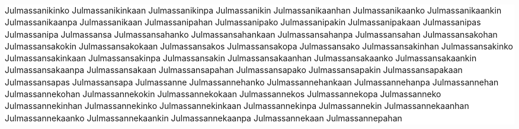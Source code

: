 Julmassanikinko
Julmassanikinkaan
Julmassanikinpa
Julmassanikin
Julmassanikaanhan
Julmassanikaanko
Julmassanikaankin
Julmassanikaanpa
Julmassanikaan
Julmassanipahan
Julmassanipako
Julmassanipakin
Julmassanipakaan
Julmassanipas
Julmassanipa
Julmassansa
Julmassansahanko
Julmassansahankaan
Julmassansahanpa
Julmassansahan
Julmassansakohan
Julmassansakokin
Julmassansakokaan
Julmassansakos
Julmassansakopa
Julmassansako
Julmassansakinhan
Julmassansakinko
Julmassansakinkaan
Julmassansakinpa
Julmassansakin
Julmassansakaanhan
Julmassansakaanko
Julmassansakaankin
Julmassansakaanpa
Julmassansakaan
Julmassansapahan
Julmassansapako
Julmassansapakin
Julmassansapakaan
Julmassansapas
Julmassansapa
Julmassanne
Julmassannehanko
Julmassannehankaan
Julmassannehanpa
Julmassannehan
Julmassannekohan
Julmassannekokin
Julmassannekokaan
Julmassannekos
Julmassannekopa
Julmassanneko
Julmassannekinhan
Julmassannekinko
Julmassannekinkaan
Julmassannekinpa
Julmassannekin
Julmassannekaanhan
Julmassannekaanko
Julmassannekaankin
Julmassannekaanpa
Julmassannekaan
Julmassannepahan